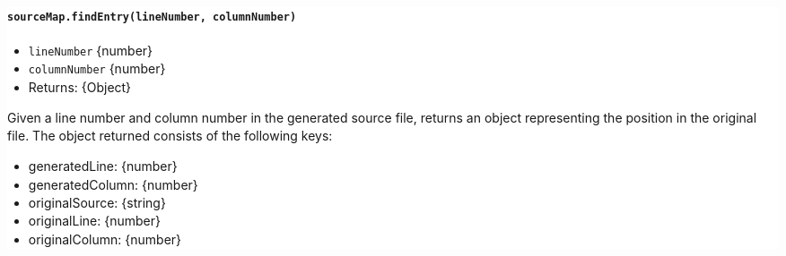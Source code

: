 #### `sourceMap.findEntry(lineNumber, columnNumber)`

* `lineNumber` {number}
* `columnNumber` {number}
* Returns: {Object}

Given a line number and column number in the generated source file, returns
an object representing the position in the original file. The object returned
consists of the following keys:

* generatedLine: {number}
* generatedColumn: {number}
* originalSource: {string}
* originalLine: {number}
* originalColumn: {number}

[GLOBAL_FOLDERS]: #modules_loading_from_the_global_folders
[`Error`]: errors.html#errors_class_error
[`__dirname`]: #modules_dirname
[`__filename`]: #modules_filename
[`createRequire()`]: #modules_module_createrequire_filename
[`module` object]: #modules_the_module_object
[`module.id`]: #modules_module_id
[`module.children`]: #modules_module_children
[`path.dirname()`]: path.html#path_path_dirname_path
[ECMAScript Modules]: esm.html
[an error]: errors.html#errors_err_require_esm
[exports shortcut]: #modules_exports_shortcut
[module resolution]: #modules_all_together
[module wrapper]: #modules_the_module_wrapper
[native addons]: addons.html
[`require.main`]: #modules_require_main
[source map include directives]: https://sourcemaps.info/spec.html#h.lmz475t4mvbx
[`--enable-source-maps`]: cli.html#cli_enable_source_maps
[`NODE_V8_COVERAGE=dir`]: cli.html#cli_node_v8_coverage_dir
[`Error.prepareStackTrace(error, trace)`]: https://v8.dev/docs/stack-trace-api#customizing-stack-traces
[`SourceMap`]: modules.html#modules_class_module_sourcemap
[Source map v3 format]: https://sourcemaps.info/spec.html#h.mofvlxcwqzej
